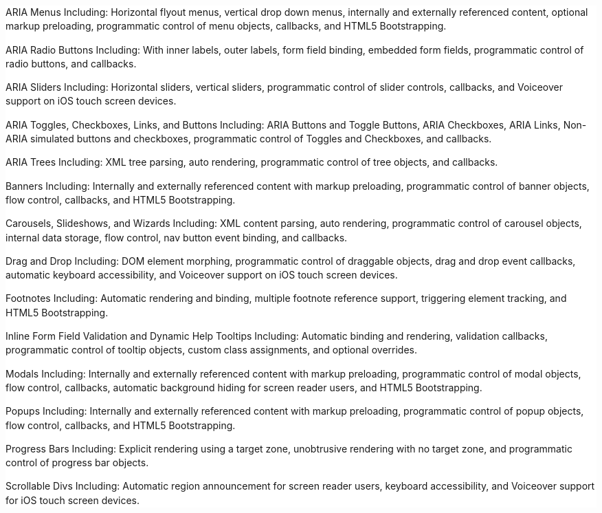 ARIA Menus
Including: Horizontal flyout menus, vertical drop down menus, internally and externally referenced content, optional markup preloading, programmatic control of menu objects, callbacks, and HTML5 Bootstrapping.

ARIA Radio Buttons
Including: With inner labels, outer labels, form field binding, embedded form fields, programmatic control of radio buttons, and callbacks.

ARIA Sliders
Including: Horizontal sliders, vertical sliders, programmatic control of slider controls, callbacks, and Voiceover support on iOS touch screen devices.

ARIA Toggles, Checkboxes, Links, and Buttons
Including: ARIA Buttons and Toggle Buttons, ARIA Checkboxes, ARIA Links, Non-ARIA simulated buttons and checkboxes, programmatic control of Toggles and Checkboxes, and callbacks.

ARIA Trees
Including: XML tree parsing, auto rendering, programmatic control of tree objects, and callbacks.

Banners
Including: Internally and externally referenced content with markup preloading, programmatic control of banner objects, flow control, callbacks, and HTML5 Bootstrapping.

Carousels, Slideshows, and Wizards
Including: XML content parsing, auto rendering, programmatic control of carousel objects, internal data storage, flow control, nav button event binding, and callbacks.

Drag and Drop
Including: DOM element morphing, programmatic control of draggable objects, drag and drop event callbacks, automatic keyboard accessibility, and Voiceover support on iOS touch screen devices.

Footnotes
Including: Automatic rendering and binding, multiple footnote reference support, triggering element tracking, and HTML5 Bootstrapping.

Inline Form Field Validation and Dynamic Help Tooltips
Including: Automatic binding and rendering, validation callbacks, programmatic control of tooltip objects, custom class assignments, and optional overrides.

Modals
Including: Internally and externally referenced content with markup preloading, programmatic control of modal objects, flow control, callbacks, automatic background hiding for screen reader users, and HTML5 Bootstrapping.

Popups
Including: Internally and externally referenced content with markup preloading, programmatic control of popup objects, flow control, callbacks, and HTML5 Bootstrapping.

Progress Bars
Including: Explicit rendering using a target zone, unobtrusive rendering with no target zone, and programmatic control of progress bar objects.

Scrollable Divs
Including: Automatic region announcement for screen reader users, keyboard accessibility, and Voiceover support for iOS touch screen devices.
